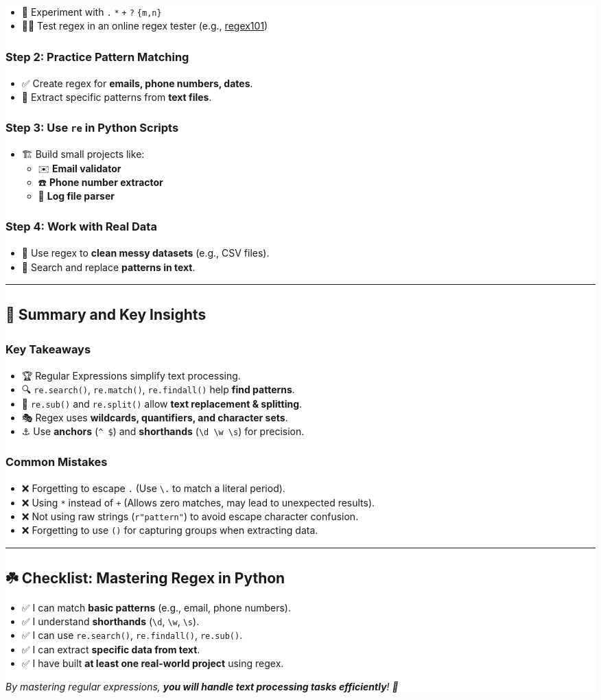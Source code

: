 - 🔎 Experiment with `.` `*` `+` `?` `{m,n}`
- 🧑‍💻 Test regex in an online regex tester (e.g., [regex101](https://regex101.com))
  
### Step 2: Practice Pattern Matching

- ✅ Create regex for **emails, phone numbers, dates**.
- 📝 Extract specific patterns from **text files**.

### Step 3: Use `re` in Python Scripts

- 🏗️ Build small projects like:
  - ✉️ **Email validator**
  - ☎️ **Phone number extractor**
  - 📄 **Log file parser**

### Step 4: Work with Real Data

- 🔄 Use regex to **clean messy datasets** (e.g., CSV files).
- 🔎 Search and replace **patterns in text**.

---

## 📝 Summary and Key Insights

### Key Takeaways

- 🏆 Regular Expressions simplify text processing.
- 🔍 `re.search()`, `re.match()`, `re.findall()` help **find patterns**.
- 🔄 `re.sub()` and `re.split()` allow **text replacement & splitting**.
- 🎭 Regex uses **wildcards, quantifiers, and character sets**.
- ⚓️ Use **anchors** (`^ $`) and **shorthands** (`\d \w \s`) for precision.

### Common Mistakes

- ❌ Forgetting to escape `.` (Use `\.` to match a literal period).
- ❌ Using `*` instead of `+` (Allows zero matches, may lead to unexpected results).
- ❌ Not using raw strings (`r"pattern"`) to avoid escape character confusion.
- ❌ Forgetting to use `()` for capturing groups when extracting data.

---

## ☘️ Checklist: Mastering Regex in Python

- ✅ I can match **basic patterns** (e.g., email, phone numbers).
- ✅ I understand **shorthands** (`\d`, `\w`, `\s`).
- ✅ I can use `re.search()`, `re.findall()`, `re.sub()`.
- ✅ I can extract **specific data from text**.
- ✅ I have built **at least one real-world project** using regex.

*By mastering regular expressions, **you will handle text processing tasks efficiently**! 🚀*